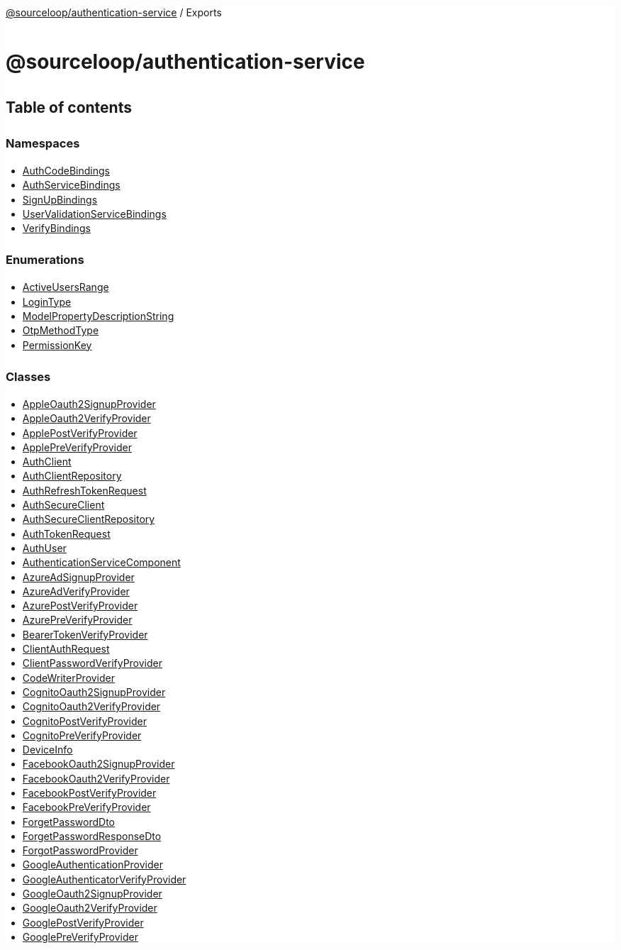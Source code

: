 [@sourceloop/authentication-service](README.md) / Exports

# @sourceloop/authentication-service

## Table of contents

### Namespaces

- [AuthCodeBindings](modules/AuthCodeBindings.md)
- [AuthServiceBindings](modules/AuthServiceBindings.md)
- [SignUpBindings](modules/SignUpBindings.md)
- [UserValidationServiceBindings](modules/UserValidationServiceBindings.md)
- [VerifyBindings](modules/VerifyBindings.md)

### Enumerations

- [ActiveUsersRange](enums/ActiveUsersRange.md)
- [LoginType](enums/LoginType.md)
- [ModelPropertyDescriptionString](enums/ModelPropertyDescriptionString.md)
- [OtpMethodType](enums/OtpMethodType.md)
- [PermissionKey](enums/PermissionKey.md)

### Classes

- [AppleOauth2SignupProvider](classes/AppleOauth2SignupProvider.md)
- [AppleOauth2VerifyProvider](classes/AppleOauth2VerifyProvider.md)
- [ApplePostVerifyProvider](classes/ApplePostVerifyProvider.md)
- [ApplePreVerifyProvider](classes/ApplePreVerifyProvider.md)
- [AuthClient](classes/AuthClient.md)
- [AuthClientRepository](classes/AuthClientRepository.md)
- [AuthRefreshTokenRequest](classes/AuthRefreshTokenRequest.md)
- [AuthSecureClient](classes/AuthSecureClient.md)
- [AuthSecureClientRepository](classes/AuthSecureClientRepository.md)
- [AuthTokenRequest](classes/AuthTokenRequest.md)
- [AuthUser](classes/AuthUser.md)
- [AuthenticationServiceComponent](classes/AuthenticationServiceComponent.md)
- [AzureAdSignupProvider](classes/AzureAdSignupProvider.md)
- [AzureAdVerifyProvider](classes/AzureAdVerifyProvider.md)
- [AzurePostVerifyProvider](classes/AzurePostVerifyProvider.md)
- [AzurePreVerifyProvider](classes/AzurePreVerifyProvider.md)
- [BearerTokenVerifyProvider](classes/BearerTokenVerifyProvider.md)
- [ClientAuthRequest](classes/ClientAuthRequest.md)
- [ClientPasswordVerifyProvider](classes/ClientPasswordVerifyProvider.md)
- [CodeWriterProvider](classes/CodeWriterProvider.md)
- [CognitoOauth2SignupProvider](classes/CognitoOauth2SignupProvider.md)
- [CognitoOauth2VerifyProvider](classes/CognitoOauth2VerifyProvider.md)
- [CognitoPostVerifyProvider](classes/CognitoPostVerifyProvider.md)
- [CognitoPreVerifyProvider](classes/CognitoPreVerifyProvider.md)
- [DeviceInfo](classes/DeviceInfo.md)
- [FacebookOauth2SignupProvider](classes/FacebookOauth2SignupProvider.md)
- [FacebookOauth2VerifyProvider](classes/FacebookOauth2VerifyProvider.md)
- [FacebookPostVerifyProvider](classes/FacebookPostVerifyProvider.md)
- [FacebookPreVerifyProvider](classes/FacebookPreVerifyProvider.md)
- [ForgetPasswordDto](classes/ForgetPasswordDto.md)
- [ForgetPasswordResponseDto](classes/ForgetPasswordResponseDto.md)
- [ForgotPasswordProvider](classes/ForgotPasswordProvider.md)
- [GoogleAuthenticationProvider](classes/GoogleAuthenticationProvider.md)
- [GoogleAuthenticatorVerifyProvider](classes/GoogleAuthenticatorVerifyProvider.md)
- [GoogleOauth2SignupProvider](classes/GoogleOauth2SignupProvider.md)
- [GoogleOauth2VerifyProvider](classes/GoogleOauth2VerifyProvider.md)
- [GooglePostVerifyProvider](classes/GooglePostVerifyProvider.md)
- [GooglePreVerifyProvider](classes/GooglePreVerifyProvider.md)